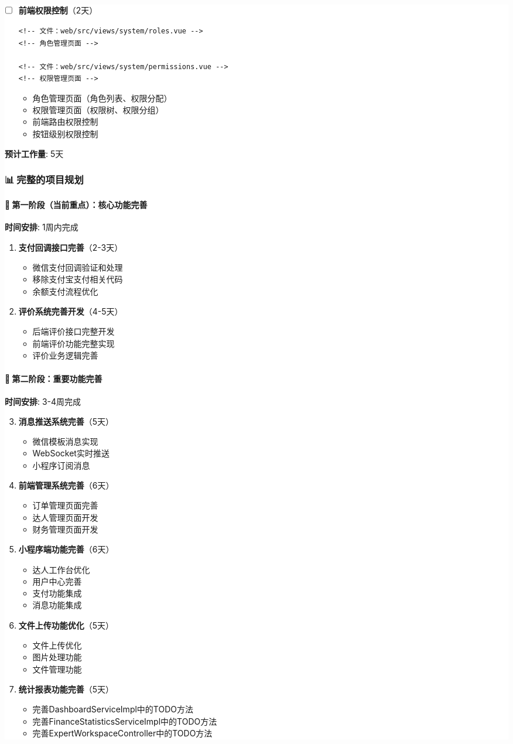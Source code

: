 - [ ] **前端权限控制**（2天）
  ```vue
  <!-- 文件：web/src/views/system/roles.vue -->
  <!-- 角色管理页面 -->

  <!-- 文件：web/src/views/system/permissions.vue -->
  <!-- 权限管理页面 -->
  ```
  - 角色管理页面（角色列表、权限分配）
  - 权限管理页面（权限树、权限分组）
  - 前端路由权限控制
  - 按钮级别权限控制

**预计工作量**: 5天

### 📊 完整的项目规划

#### 🎯 第一阶段（当前重点）：核心功能完善
**时间安排**: 1周内完成

1. **支付回调接口完善**（2-3天）
   - 微信支付回调验证和处理
   - 移除支付宝支付相关代码
   - 余额支付流程优化

2. **评价系统完善开发**（4-5天）
   - 后端评价接口完整开发
   - 前端评价功能完整实现
   - 评价业务逻辑完善

#### 🔧 第二阶段：重要功能完善
**时间安排**: 3-4周完成

3. **消息推送系统完善**（5天）
   - 微信模板消息实现
   - WebSocket实时推送
   - 小程序订阅消息

4. **前端管理系统完善**（6天）
   - 订单管理页面完善
   - 达人管理页面开发
   - 财务管理页面开发

5. **小程序端功能完善**（6天）
   - 达人工作台优化
   - 用户中心完善
   - 支付功能集成
   - 消息功能集成

6. **文件上传功能优化**（5天）
   - 文件上传优化
   - 图片处理功能
   - 文件管理功能

7. **统计报表功能完善**（5天）
   - 完善DashboardServiceImpl中的TODO方法
   - 完善FinanceStatisticsServiceImpl中的TODO方法
   - 完善ExpertWorkspaceController中的TODO方法
